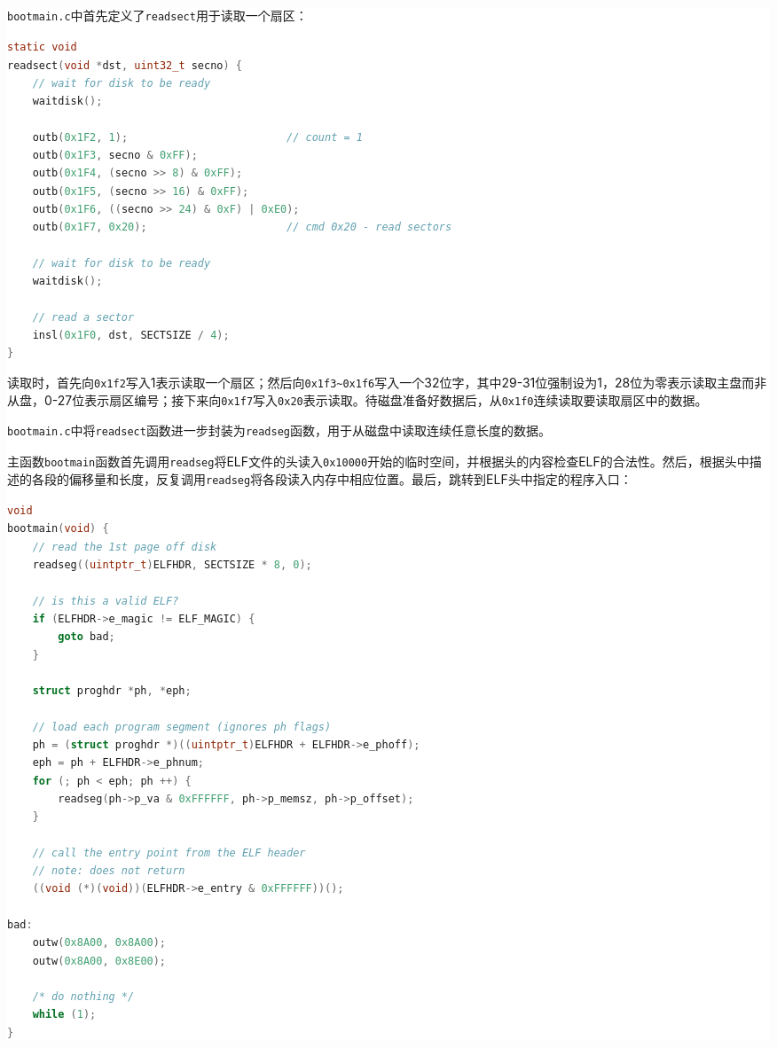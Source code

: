 `bootmain.c`中首先定义了`readsect`用于读取一个扇区：

```c
static void
readsect(void *dst, uint32_t secno) {
    // wait for disk to be ready
    waitdisk();

    outb(0x1F2, 1);                         // count = 1
    outb(0x1F3, secno & 0xFF);
    outb(0x1F4, (secno >> 8) & 0xFF);
    outb(0x1F5, (secno >> 16) & 0xFF);
    outb(0x1F6, ((secno >> 24) & 0xF) | 0xE0);
    outb(0x1F7, 0x20);                      // cmd 0x20 - read sectors

    // wait for disk to be ready
    waitdisk();

    // read a sector
    insl(0x1F0, dst, SECTSIZE / 4);
}
```

读取时，首先向`0x1f2`写入1表示读取一个扇区；然后向`0x1f3~0x1f6`写入一个32位字，其中29-31位强制设为1，28位为零表示读取主盘而非从盘，0-27位表示扇区编号；接下来向`0x1f7`写入`0x20`表示读取。待磁盘准备好数据后，从`0x1f0`连续读取要读取扇区中的数据。

`bootmain.c`中将`readsect`函数进一步封装为`readseg`函数，用于从磁盘中读取连续任意长度的数据。

主函数`bootmain`函数首先调用`readseg`将ELF文件的头读入`0x10000`开始的临时空间，并根据头的内容检查ELF的合法性。然后，根据头中描述的各段的偏移量和长度，反复调用`readseg`将各段读入内存中相应位置。最后，跳转到ELF头中指定的程序入口：

```c
void
bootmain(void) {
    // read the 1st page off disk
    readseg((uintptr_t)ELFHDR, SECTSIZE * 8, 0);

    // is this a valid ELF?
    if (ELFHDR->e_magic != ELF_MAGIC) {
        goto bad;
    }

    struct proghdr *ph, *eph;

    // load each program segment (ignores ph flags)
    ph = (struct proghdr *)((uintptr_t)ELFHDR + ELFHDR->e_phoff);
    eph = ph + ELFHDR->e_phnum;
    for (; ph < eph; ph ++) {
        readseg(ph->p_va & 0xFFFFFF, ph->p_memsz, ph->p_offset);
    }

    // call the entry point from the ELF header
    // note: does not return
    ((void (*)(void))(ELFHDR->e_entry & 0xFFFFFF))();

bad:
    outw(0x8A00, 0x8A00);
    outw(0x8A00, 0x8E00);

    /* do nothing */
    while (1);
}
```
